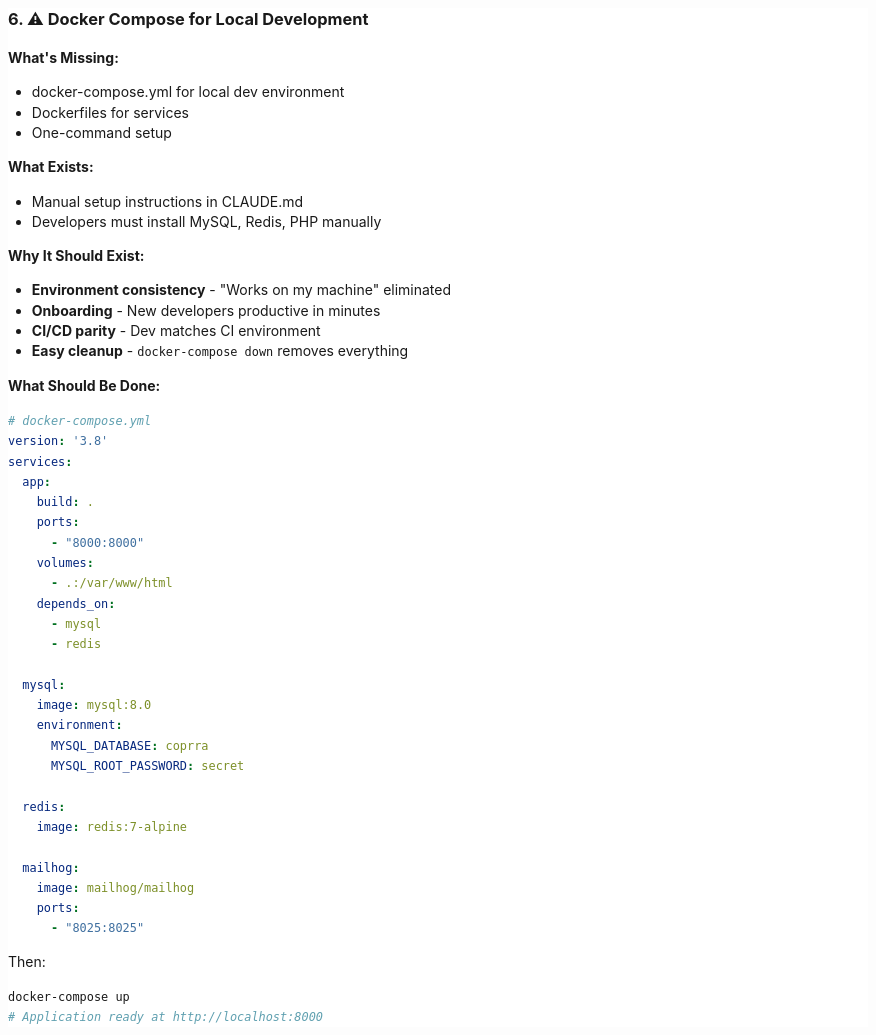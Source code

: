 
### 6. ⚠️ **Docker Compose for Local Development**

**What's Missing:**
- docker-compose.yml for local dev environment
- Dockerfiles for services
- One-command setup

**What Exists:**
- Manual setup instructions in CLAUDE.md
- Developers must install MySQL, Redis, PHP manually

**Why It Should Exist:**
- **Environment consistency** - "Works on my machine" eliminated
- **Onboarding** - New developers productive in minutes
- **CI/CD parity** - Dev matches CI environment
- **Easy cleanup** - `docker-compose down` removes everything

**What Should Be Done:**
```yaml
# docker-compose.yml
version: '3.8'
services:
  app:
    build: .
    ports:
      - "8000:8000"
    volumes:
      - .:/var/www/html
    depends_on:
      - mysql
      - redis

  mysql:
    image: mysql:8.0
    environment:
      MYSQL_DATABASE: coprra
      MYSQL_ROOT_PASSWORD: secret

  redis:
    image: redis:7-alpine

  mailhog:
    image: mailhog/mailhog
    ports:
      - "8025:8025"
```

Then:
```bash
docker-compose up
# Application ready at http://localhost:8000
```
